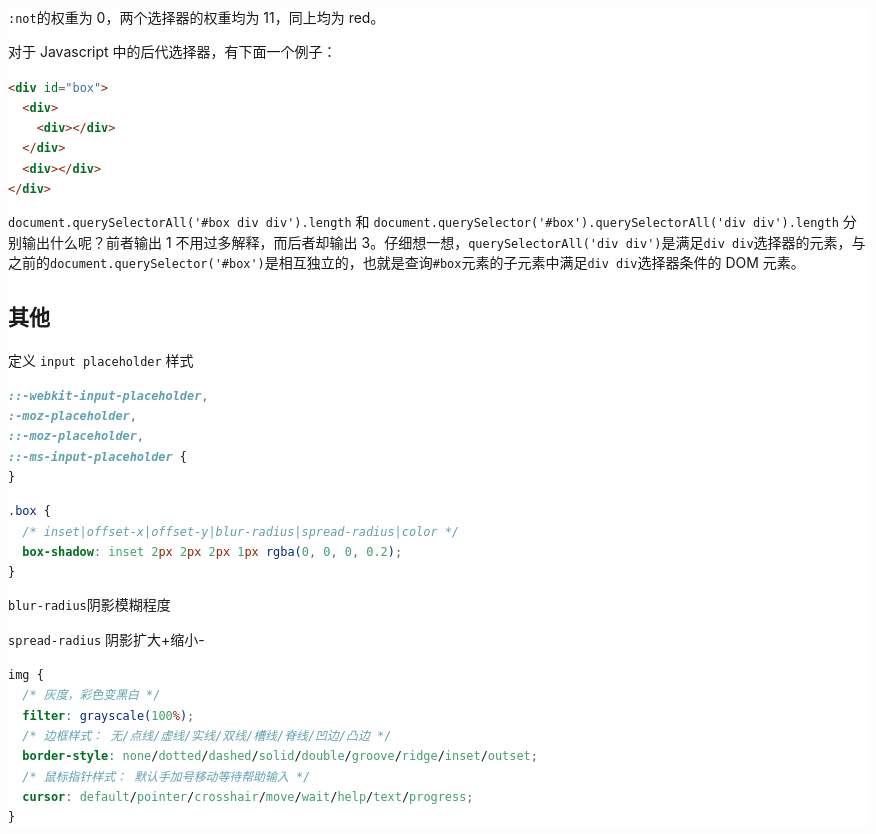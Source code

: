 `:not`的权重为 0，两个选择器的权重均为 11，同上均为 red。

对于 Javascript 中的后代选择器，有下面一个例子：

```html
<div id="box">
  <div>
    <div></div>
  </div>
  <div></div>
</div>
```

`document.querySelectorAll('#box div div').length` 和 `document.querySelector('#box').querySelectorAll('div div').length` 分别输出什么呢？前者输出 1 不用过多解释，而后者却输出 3。仔细想一想，`querySelectorAll('div div')`是满足`div div`选择器的元素，与之前的`document.querySelector('#box')`是相互独立的，也就是查询`#box`元素的子元素中满足`div div`选择器条件的 DOM 元素。

## 其他

定义 `input placeholder` 样式

```css
::-webkit-input-placeholder,
:-moz-placeholder,
::-moz-placeholder,
::-ms-input-placeholder {
}
```

```css
.box {
  /* inset|offset-x|offset-y|blur-radius|spread-radius|color */
  box-shadow: inset 2px 2px 2px 1px rgba(0, 0, 0, 0.2);
}
```

`blur-radius`阴影模糊程度

`spread-radius` 阴影扩大+缩小-

```css
img {
  /* 灰度，彩色变黑白 */
  filter: grayscale(100%);
  /* 边框样式： 无/点线/虚线/实线/双线/槽线/脊线/凹边/凸边 */
  border-style: none/dotted/dashed/solid/double/groove/ridge/inset/outset;
  /* 鼠标指针样式： 默认手加号移动等待帮助输入 */
  cursor: default/pointer/crosshair/move/wait/help/text/progress;
}
```
